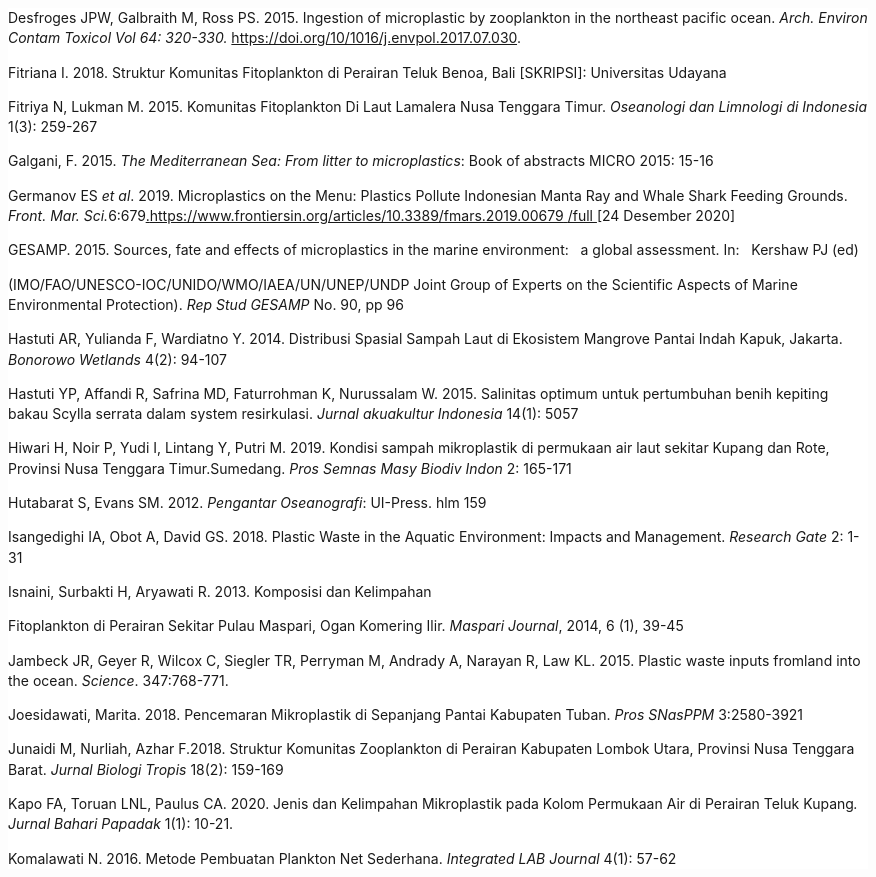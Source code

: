 <p><span class="font2">Desfroges JPW, Galbraith M, Ross PS. 2015. Ingestion of microplastic by zooplankton in the northeast pacific ocean. </span><span class="font2" style="font-style:italic;">Arch. Environ Contam Toxicol Vol 64: 320-330.</span><span class="font2"> </span><a href="https://doi.org/10/1016/j.envpol.2017.07.030"><span class="font2">https://doi.org/10/1016/j.envpol.2017.07.030</span></a><span class="font2">.</span></p>
<p><span class="font2">Fitriana I. 2018. Struktur Komunitas Fitoplankton di Perairan Teluk Benoa, Bali [SKRIPSI]: Universitas Udayana</span></p>
<p><span class="font2">Fitriya N, Lukman M. 2015. Komunitas Fitoplankton Di Laut Lamalera Nusa Tenggara Timur. </span><span class="font2" style="font-style:italic;">Oseanologi dan Limnologi di Indonesia</span><span class="font2"> 1(3): 259-267</span></p>
<p><span class="font2">Galgani, F. 2015. </span><span class="font2" style="font-style:italic;">The Mediterranean Sea: From litter to microplastics</span><span class="font2">: Book of abstracts MICRO 2015: 15-16</span></p>
<p><span class="font2">Germanov ES </span><span class="font2" style="font-style:italic;">et al</span><span class="font2">. 2019. Microplastics on the Menu: Plastics Pollute Indonesian Manta Ray and Whale Shark Feeding Grounds. </span><span class="font2" style="font-style:italic;">Front. Mar. Sci.</span><span class="font2">6:679</span><a href="https://www.frontiersin.org/articles/10.3389/fmars.2019.00679/full"><span class="font2">.</span><span class="font2" style="text-decoration:underline;">https://www.frontiersin.org/articles/10.3389/fmars.2019.00679</span></a><span class="font2" style="text-decoration:underline;"> </span><a href="https://www.frontiersin.org/articles/10.3389/fmars.2019.00679/full"><span class="font2" style="text-decoration:underline;">/full</span><span class="font2"> </span></a><span class="font2">[24 Desember 2020]</span></p>
<p><span class="font2">GESAMP. 2015. Sources, fate and effects of microplastics in the marine environment: &nbsp;&nbsp;a global assessment. In: &nbsp;&nbsp;Kershaw PJ (ed)</span></p>
<p><span class="font2">(IMO/FAO/UNESCO-IOC/UNIDO/WMO/IAEA/UN/UNEP/UNDP Joint Group of Experts on the Scientific Aspects of Marine Environmental Protection). </span><span class="font2" style="font-style:italic;">Rep Stud GESAMP</span><span class="font2"> No. 90, pp 96</span></p>
<p><span class="font2">Hastuti AR, Yulianda F, Wardiatno Y. 2014. Distribusi Spasial Sampah Laut di Ekosistem Mangrove Pantai Indah Kapuk, Jakarta. </span><span class="font2" style="font-style:italic;">Bonorowo Wetlands</span><span class="font2"> 4(2): 94-107</span></p>
<p><span class="font2">Hastuti YP, Affandi R, Safrina MD, Faturrohman K, Nurussalam W. 2015. Salinitas optimum untuk pertumbuhan benih kepiting bakau Scylla serrata dalam system resirkulasi. </span><span class="font2" style="font-style:italic;">Jurnal akuakultur Indonesia</span><span class="font2"> 14(1): 5057</span></p>
<p><span class="font2">Hiwari H, Noir P, Yudi I, Lintang Y, Putri M. 2019. Kondisi sampah mikroplastik di permukaan air laut sekitar Kupang dan Rote, Provinsi Nusa Tenggara Timur.Sumedang. </span><span class="font2" style="font-style:italic;">Pros Semnas Masy Biodiv Indon</span><span class="font2"> 2: 165-171</span></p>
<p><span class="font2">Hutabarat S, Evans SM. 2012. </span><span class="font2" style="font-style:italic;">Pengantar Oseanografi</span><span class="font2">: UI-Press. hlm 159</span></p>
<p><span class="font2">Isangedighi IA, Obot A, David GS. 2018. Plastic Waste in the Aquatic Environment: Impacts and Management. </span><span class="font2" style="font-style:italic;">Research Gate</span><span class="font2"> 2: 1-31</span></p>
<p><span class="font2">Isnaini, Surbakti H, Aryawati R. 2013. Komposisi dan Kelimpahan</span></p>
<p><span class="font2">Fitoplankton di Perairan Sekitar Pulau Maspari, Ogan Komering Ilir. </span><span class="font2" style="font-style:italic;">Maspari Journal</span><span class="font2">, 2014, 6 (1), 39-45</span></p>
<p><span class="font2">Jambeck JR, Geyer R, Wilcox C, Siegler TR, Perryman M, Andrady A, Narayan R, Law KL. 2015. Plastic waste inputs fromland into the ocean. </span><span class="font2" style="font-style:italic;">Science</span><span class="font2">. 347:768-771.</span></p>
<p><span class="font2">Joesidawati, Marita. 2018. Pencemaran Mikroplastik di Sepanjang Pantai Kabupaten Tuban. </span><span class="font2" style="font-style:italic;">Pros SNasPPM</span><span class="font2"> 3:2580-3921</span></p>
<p><span class="font2">Junaidi M, Nurliah, Azhar F.2018. Struktur Komunitas Zooplankton di Perairan Kabupaten Lombok Utara, Provinsi Nusa Tenggara Barat. </span><span class="font2" style="font-style:italic;">Jurnal Biologi Tropis</span><span class="font2"> 18(2): 159-169</span></p>
<p><span class="font2">Kapo FA, Toruan LNL, Paulus CA. 2020. Jenis dan Kelimpahan Mikroplastik pada Kolom Permukaan Air di Perairan Teluk Kupang</span><span class="font2" style="font-style:italic;">. Jurnal Bahari Papadak</span><span class="font2"> 1(1): 10-21.</span></p>
<p><span class="font2">Komalawati N. 2016. Metode Pembuatan Plankton Net Sederhana. </span><span class="font2" style="font-style:italic;">Integrated LAB Journal</span><span class="font2"> 4(1): 57-62</span></p>